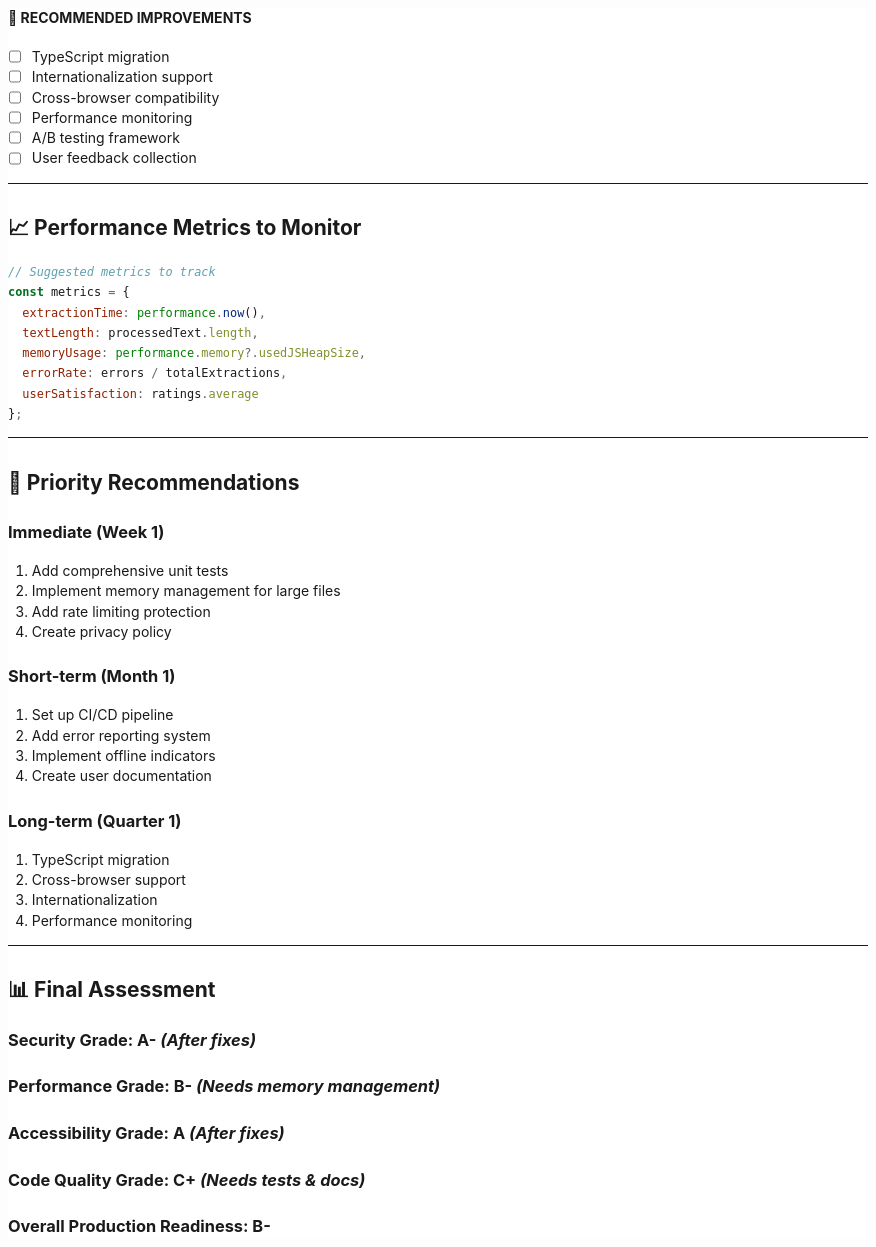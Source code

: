 #### 🔄 **RECOMMENDED IMPROVEMENTS**
- [ ] TypeScript migration
- [ ] Internationalization support
- [ ] Cross-browser compatibility
- [ ] Performance monitoring
- [ ] A/B testing framework
- [ ] User feedback collection

---

## 📈 **Performance Metrics to Monitor**

```javascript
// Suggested metrics to track
const metrics = {
  extractionTime: performance.now(),
  textLength: processedText.length,
  memoryUsage: performance.memory?.usedJSHeapSize,
  errorRate: errors / totalExtractions,
  userSatisfaction: ratings.average
};
```

---

## 🎯 **Priority Recommendations**

### **Immediate (Week 1)**
1. Add comprehensive unit tests
2. Implement memory management for large files
3. Add rate limiting protection
4. Create privacy policy

### **Short-term (Month 1)**  
1. Set up CI/CD pipeline
2. Add error reporting system
3. Implement offline indicators
4. Create user documentation

### **Long-term (Quarter 1)**
1. TypeScript migration
2. Cross-browser support
3. Internationalization
4. Performance monitoring

---

## 📊 **Final Assessment**

### **Security Grade:** A- *(After fixes)*
### **Performance Grade:** B- *(Needs memory management)*
### **Accessibility Grade:** A *(After fixes)*
### **Code Quality Grade:** C+ *(Needs tests & docs)*
### **Overall Production Readiness:** B- 
